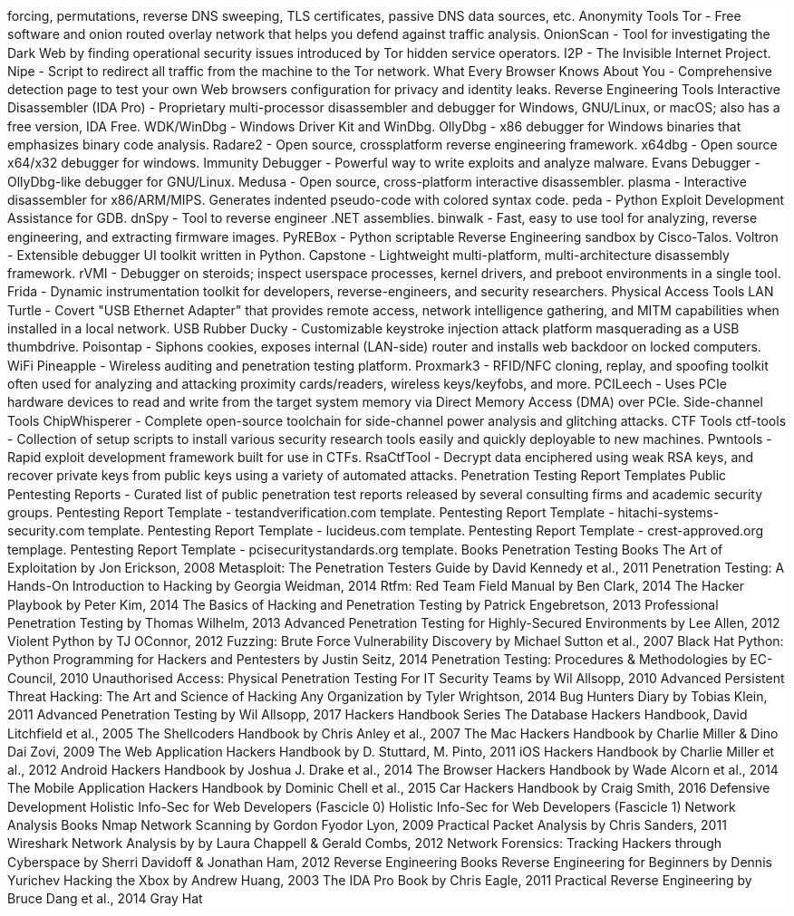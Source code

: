forcing, permutations, reverse DNS sweeping, TLS certificates, passive DNS data sources, etc. Anonymity Tools Tor - Free software and onion routed overlay network that helps you defend against traffic analysis. OnionScan - Tool for investigating the Dark Web by finding operational security issues introduced by Tor hidden service operators. I2P - The Invisible Internet Project. Nipe - Script to redirect all traffic from the machine to the Tor network. What Every Browser Knows About You - Comprehensive detection page to test your own Web browsers configuration for privacy and identity leaks. Reverse Engineering Tools Interactive Disassembler (IDA Pro) - Proprietary multi-processor disassembler and debugger for Windows, GNU/Linux, or macOS; also has a free version, IDA Free. WDK/WinDbg - Windows Driver Kit and WinDbg. OllyDbg - x86 debugger for Windows binaries that emphasizes binary code analysis. Radare2 - Open source, crossplatform reverse engineering framework. x64dbg - Open source x64/x32 debugger for windows. Immunity Debugger - Powerful way to write exploits and analyze malware. Evans Debugger - OllyDbg-like debugger for GNU/Linux. Medusa - Open source, cross-platform interactive disassembler. plasma - Interactive disassembler for x86/ARM/MIPS. Generates indented pseudo-code with colored syntax code. peda - Python Exploit Development Assistance for GDB. dnSpy - Tool to reverse engineer .NET assemblies. binwalk - Fast, easy to use tool for analyzing, reverse engineering, and extracting firmware images. PyREBox - Python scriptable Reverse Engineering sandbox by Cisco-Talos. Voltron - Extensible debugger UI toolkit written in Python. Capstone - Lightweight multi-platform, multi-architecture disassembly framework. rVMI - Debugger on steroids; inspect userspace processes, kernel drivers, and preboot environments in a single tool. Frida - Dynamic instrumentation toolkit for developers, reverse-engineers, and security researchers. Physical Access Tools LAN Turtle - Covert "USB Ethernet Adapter" that provides remote access, network intelligence gathering, and MITM capabilities when installed in a local network. USB Rubber Ducky - Customizable keystroke injection attack platform masquerading as a USB thumbdrive. Poisontap - Siphons cookies, exposes internal (LAN-side) router and installs web backdoor on locked computers. WiFi Pineapple - Wireless auditing and penetration testing platform. Proxmark3 - RFID/NFC cloning, replay, and spoofing toolkit often used for analyzing and attacking proximity cards/readers, wireless keys/keyfobs, and more. PCILeech - Uses PCIe hardware devices to read and write from the target system memory via Direct Memory Access (DMA) over PCIe. Side-channel Tools ChipWhisperer - Complete open-source toolchain for side-channel power analysis and glitching attacks. CTF Tools ctf-tools - Collection of setup scripts to install various security research tools easily and quickly deployable to new machines. Pwntools - Rapid exploit development framework built for use in CTFs. RsaCtfTool - Decrypt data enciphered using weak RSA keys, and recover private keys from public keys using a variety of automated attacks. Penetration Testing Report Templates Public Pentesting Reports - Curated list of public penetration test reports released by several consulting firms and academic security groups. Pentesting Report Template - testandverification.com template. Pentesting Report Template - hitachi-systems-security.com template. Pentesting Report Template - lucideus.com template. Pentesting Report Template - crest-approved.org templage. Pentesting Report Template - pcisecuritystandards.org template. Books Penetration Testing Books The Art of Exploitation by Jon Erickson, 2008 Metasploit: The Penetration Testers Guide by David Kennedy et al., 2011 Penetration Testing: A Hands-On Introduction to Hacking by Georgia Weidman, 2014 Rtfm: Red Team Field Manual by Ben Clark, 2014 The Hacker Playbook by Peter Kim, 2014 The Basics of Hacking and Penetration Testing by Patrick Engebretson, 2013 Professional Penetration Testing by Thomas Wilhelm, 2013 Advanced Penetration Testing for Highly-Secured Environments by Lee Allen, 2012 Violent Python by TJ OConnor, 2012 Fuzzing: Brute Force Vulnerability Discovery by Michael Sutton et al., 2007 Black Hat Python: Python Programming for Hackers and Pentesters by Justin Seitz, 2014 Penetration Testing: Procedures & Methodologies by EC-Council, 2010 Unauthorised Access: Physical Penetration Testing For IT Security Teams by Wil Allsopp, 2010 Advanced Persistent Threat Hacking: The Art and Science of Hacking Any Organization by Tyler Wrightson, 2014 Bug Hunters Diary by Tobias Klein, 2011 Advanced Penetration Testing by Wil Allsopp, 2017 Hackers Handbook Series The Database Hackers Handbook, David Litchfield et al., 2005 The Shellcoders Handbook by Chris Anley et al., 2007 The Mac Hackers Handbook by Charlie Miller & Dino Dai Zovi, 2009 The Web Application Hackers Handbook by D. Stuttard, M. Pinto, 2011 iOS Hackers Handbook by Charlie Miller et al., 2012 Android Hackers Handbook by Joshua J. Drake et al., 2014 The Browser Hackers Handbook by Wade Alcorn et al., 2014 The Mobile Application Hackers Handbook by Dominic Chell et al., 2015 Car Hackers Handbook by Craig Smith, 2016 Defensive Development Holistic Info-Sec for Web Developers (Fascicle 0) Holistic Info-Sec for Web Developers (Fascicle 1) Network Analysis Books Nmap Network Scanning by Gordon Fyodor Lyon, 2009 Practical Packet Analysis by Chris Sanders, 2011 Wireshark Network Analysis by by Laura Chappell & Gerald Combs, 2012 Network Forensics: Tracking Hackers through Cyberspace by Sherri Davidoff & Jonathan Ham, 2012 Reverse Engineering Books Reverse Engineering for Beginners by Dennis Yurichev Hacking the Xbox by Andrew Huang, 2003 The IDA Pro Book by Chris Eagle, 2011 Practical Reverse Engineering by Bruce Dang et al., 2014 Gray Hat